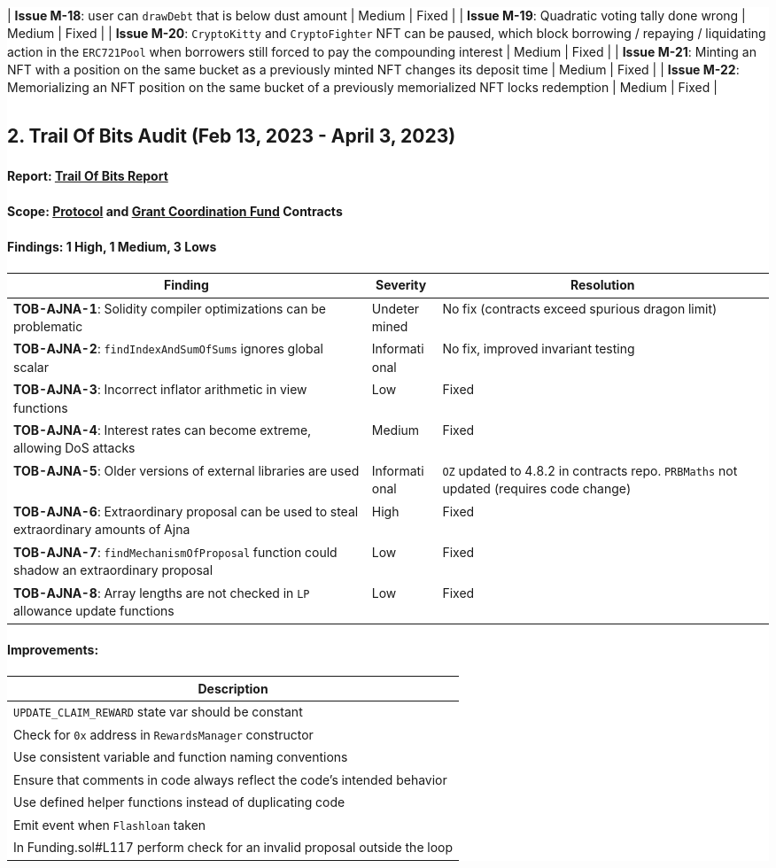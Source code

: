 | **Issue M-18**: user can `drawDebt` that is below dust amount | Medium | Fixed |
| **Issue M-19**: Quadratic voting tally done wrong | Medium | Fixed |
| **Issue M-20**: `CryptoKitty` and `CryptoFighter` NFT can be paused, which block borrowing / repaying / liquidating action in the `ERC721Pool` when borrowers still forced to pay the compounding interest | Medium | Fixed |
| **Issue M-21**: Minting an NFT with a position on the same bucket as a previously minted NFT changes its deposit time | Medium | Fixed |
| **Issue M-22**: Memorializing an NFT position on the same bucket of a previously memorialized NFT locks redemption | Medium | Fixed |

## 2. Trail Of Bits Audit (Feb 13, 2023 - April 3, 2023)
#### Report: [Trail Of Bits Report](./tob/Ajna_Final_Report+Fix_Review-4.24.2023.pdf) 
#### Scope: [Protocol](https://github.com/ajna-finance/ajna-core) and [Grant Coordination Fund](https://github.com/ajna-finance/ajna-grants) Contracts
#### Findings: 1 High, 1 Medium, 3 Lows

| Finding | Severity | Resolution |
| --- | --- | --- |
| **TOB-AJNA-1**: Solidity compiler optimizations can be problematic | Undetermined | No fix (contracts exceed spurious dragon limit) |
| **TOB-AJNA-2**: `findIndexAndSumOfSums` ignores global scalar | Informational | No fix, improved invariant testing |
| **TOB-AJNA-3**: Incorrect inflator arithmetic in view functions | Low | Fixed |
| **TOB-AJNA-4**: Interest rates can become extreme, allowing DoS attacks | Medium | Fixed |
| **TOB-AJNA-5**: Older versions of external libraries are used | Informational | `OZ` updated to 4.8.2 in contracts repo. `PRBMaths` not updated (requires code change) |
| **TOB-AJNA-6**: Extraordinary proposal can be used to steal extraordinary amounts of Ajna | High | Fixed |
| **TOB-AJNA-7**: `findMechanismOfProposal` function could shadow an extraordinary proposal | Low | Fixed |
| **TOB-AJNA-8**: Array lengths are not checked in `LP` allowance update functions | Low | Fixed |

#### Improvements:

| Description |
| --- |
| `UPDATE_CLAIM_REWARD` state var should be constant |
| Check for `0x` address in `RewardsManager` constructor |
| Use consistent variable and function naming conventions |
| Ensure that comments in code always reflect the code’s intended behavior |
| Use defined helper functions instead of duplicating code |
| Emit event when `Flashloan` taken |
| In Funding.sol#L117 perform check for an invalid proposal outside the loop |
